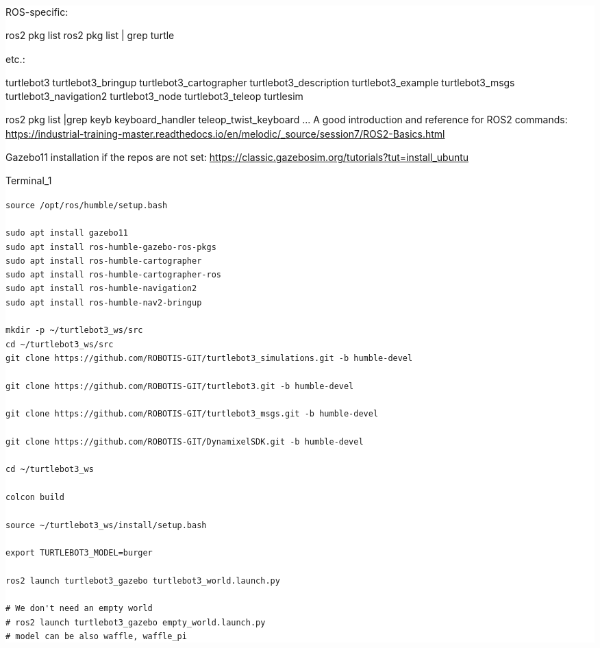 ROS-specific:

ros2 pkg list
ros2 pkg list | grep turtle 

etc.:

turtlebot3
turtlebot3_bringup
turtlebot3_cartographer
turtlebot3_description
turtlebot3_example
turtlebot3_msgs
turtlebot3_navigation2
turtlebot3_node
turtlebot3_teleop
turtlesim

ros2 pkg list |grep keyb
keyboard_handler
teleop_twist_keyboard
... A good introduction and reference for ROS2 commands: https://industrial-training-master.readthedocs.io/en/melodic/_source/session7/ROS2-Basics.html

Gazebo11 installation if the repos are not set:
https://classic.gazebosim.org/tutorials?tut=install_ubuntu

Terminal_1
```
source /opt/ros/humble/setup.bash

sudo apt install gazebo11
sudo apt install ros-humble-gazebo-ros-pkgs
sudo apt install ros-humble-cartographer 
sudo apt install ros-humble-cartographer-ros
sudo apt install ros-humble-navigation2 
sudo apt install ros-humble-nav2-bringup

mkdir -p ~/turtlebot3_ws/src
cd ~/turtlebot3_ws/src
git clone https://github.com/ROBOTIS-GIT/turtlebot3_simulations.git -b humble-devel

git clone https://github.com/ROBOTIS-GIT/turtlebot3.git -b humble-devel

git clone https://github.com/ROBOTIS-GIT/turtlebot3_msgs.git -b humble-devel

git clone https://github.com/ROBOTIS-GIT/DynamixelSDK.git -b humble-devel

cd ~/turtlebot3_ws

colcon build 

source ~/turtlebot3_ws/install/setup.bash

export TURTLEBOT3_MODEL=burger

ros2 launch turtlebot3_gazebo turtlebot3_world.launch.py

# We don't need an empty world
# ros2 launch turtlebot3_gazebo empty_world.launch.py  
# model can be also waffle, waffle_pi
```
